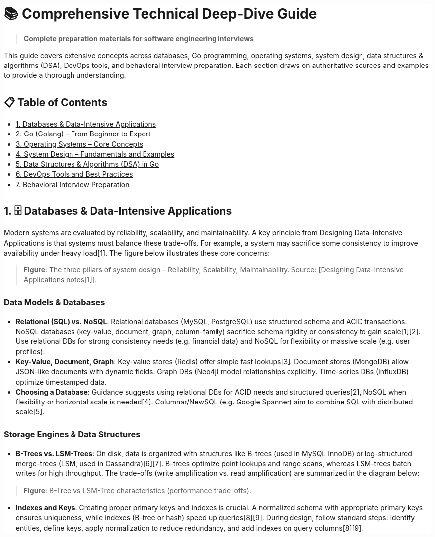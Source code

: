 # 📚 **Comprehensive Technical Deep-Dive Guide**

> **Complete preparation materials for software engineering interviews**

This guide covers extensive concepts across databases, Go programming, operating systems, system design, data structures & algorithms (DSA), DevOps tools, and behavioral interview preparation. Each section draws on authoritative sources and examples to provide a thorough understanding.

## 📋 **Table of Contents**

- [1. Databases & Data-Intensive Applications](#1-databases--data-intensive-applications)
- [2. Go (Golang) – From Beginner to Expert](#2-go-golang--from-beginner-to-expert)
- [3. Operating Systems – Core Concepts](#3-operating-systems--core-concepts)
- [4. System Design – Fundamentals and Examples](#4-system-design--fundamentals-and-examples)
- [5. Data Structures & Algorithms (DSA) in Go](#5-data-structures--algorithms-dsa-in-go)
- [6. DevOps Tools and Best Practices](#6-devops-tools-and-best-practices)
- [7. Behavioral Interview Preparation](#7-behavioral-interview-preparation)

## 1. 🗄️ **Databases & Data-Intensive Applications**

Modern systems are evaluated by reliability, scalability, and maintainability. A key principle from Designing Data-Intensive Applications is that systems must balance these trade-offs. For example, a system may sacrifice some consistency to improve availability under heavy load[1]. The figure below illustrates these core concerns:

> **Figure**: The three pillars of system design – Reliability, Scalability, Maintainability. Source: [Designing Data-Intensive Applications notes[1]].

### **Data Models & Databases**
- **Relational (SQL) vs. NoSQL**: Relational databases (MySQL, PostgreSQL) use structured schema and ACID transactions. NoSQL databases (key-value, document, graph, column-family) sacrifice schema rigidity or consistency to gain scale[1][2]. Use relational DBs for strong consistency needs (e.g. financial data) and NoSQL for flexibility or massive scale (e.g. user profiles).
- **Key-Value, Document, Graph**: Key-value stores (Redis) offer simple fast lookups[3]. Document stores (MongoDB) allow JSON-like documents with dynamic fields. Graph DBs (Neo4j) model relationships explicitly. Time-series DBs (InfluxDB) optimize timestamped data.
- **Choosing a Database**: Guidance suggests using relational DBs for ACID needs and structured queries[2], NoSQL when flexibility or horizontal scale is needed[4]. Columnar/NewSQL (e.g. Google Spanner) aim to combine SQL with distributed scale[5].

### **Storage Engines & Data Structures**

- **B-Trees vs. LSM-Trees**: On disk, data is organized with structures like B-trees (used in MySQL InnoDB) or log-structured merge-trees (LSM, used in Cassandra)[6][7]. B-trees optimize point lookups and range scans, whereas LSM-trees batch writes for high throughput. The trade-offs (write amplification vs. read amplification) are summarized in the diagram below:
> **Figure**: B-Tree vs LSM-Tree characteristics (performance trade-offs).

- **Indexes and Keys**: Creating proper primary keys and indexes is crucial. A normalized schema with appropriate primary keys ensures uniqueness, while indexes (B-tree or hash) speed up queries[8][9]. During design, follow standard steps: identify entities, define keys, apply normalization to reduce redundancy, and add indexes on query columns[8][9].
